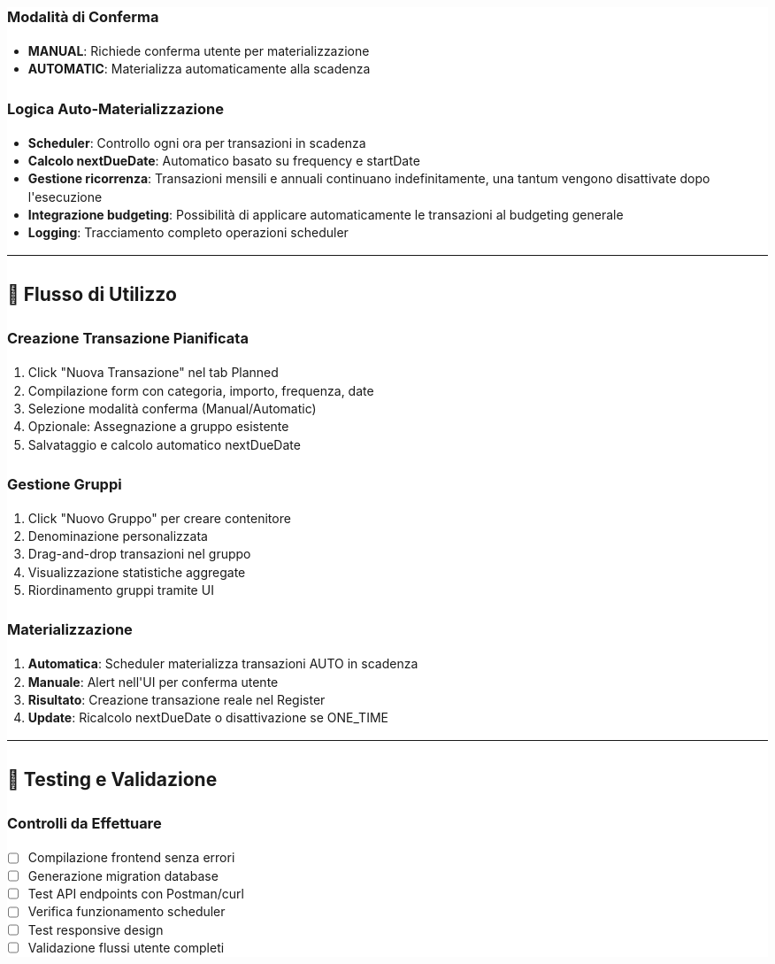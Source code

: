 ### Modalità di Conferma
- **MANUAL**: Richiede conferma utente per materializzazione
- **AUTOMATIC**: Materializza automaticamente alla scadenza

### Logica Auto-Materializzazione
- **Scheduler**: Controllo ogni ora per transazioni in scadenza
- **Calcolo nextDueDate**: Automatico basato su frequency e startDate
- **Gestione ricorrenza**: Transazioni mensili e annuali continuano indefinitamente, una tantum vengono disattivate dopo l'esecuzione
- **Integrazione budgeting**: Possibilità di applicare automaticamente le transazioni al budgeting generale
- **Logging**: Tracciamento completo operazioni scheduler

---

## 🔄 Flusso di Utilizzo

### Creazione Transazione Pianificata
1. Click "Nuova Transazione" nel tab Planned
2. Compilazione form con categoria, importo, frequenza, date
3. Selezione modalità conferma (Manual/Automatic)
4. Opzionale: Assegnazione a gruppo esistente
5. Salvataggio e calcolo automatico nextDueDate

### Gestione Gruppi
1. Click "Nuovo Gruppo" per creare contenitore
2. Denominazione personalizzata
3. Drag-and-drop transazioni nel gruppo
4. Visualizzazione statistiche aggregate
5. Riordinamento gruppi tramite UI

### Materializzazione
1. **Automatica**: Scheduler materializza transazioni AUTO in scadenza
2. **Manuale**: Alert nell'UI per conferma utente
3. **Risultato**: Creazione transazione reale nel Register
4. **Update**: Ricalcolo nextDueDate o disattivazione se ONE_TIME

---

## 🧪 Testing e Validazione

### Controlli da Effettuare
- [ ] Compilazione frontend senza errori
- [ ] Generazione migration database
- [ ] Test API endpoints con Postman/curl
- [ ] Verifica funzionamento scheduler
- [ ] Test responsive design
- [ ] Validazione flussi utente completi
